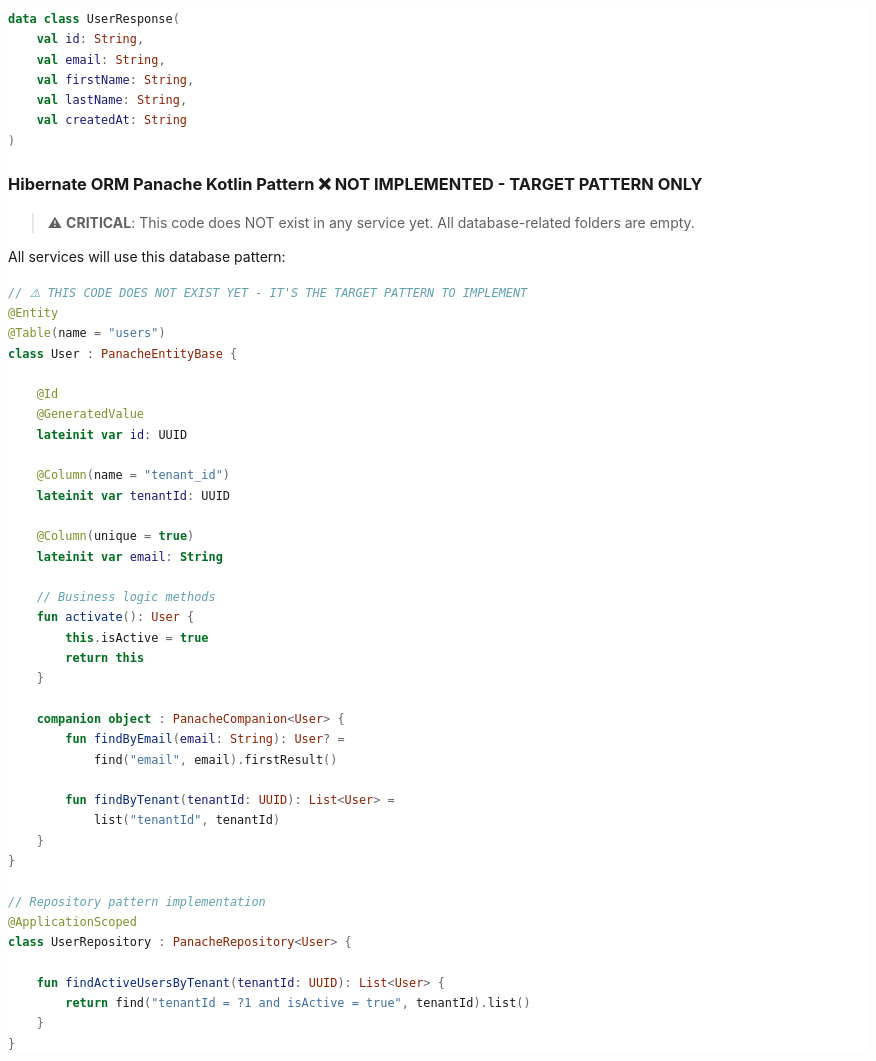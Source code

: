 ```kotlin
data class UserResponse(
    val id: String,
    val email: String,
    val firstName: String,
    val lastName: String,
    val createdAt: String
)
```

### Hibernate ORM Panache Kotlin Pattern ❌ NOT IMPLEMENTED - TARGET PATTERN ONLY

> ⚠️ **CRITICAL**: This code does NOT exist in any service yet. All database-related folders are empty.

All services will use this database pattern:

```kotlin
// ⚠️ THIS CODE DOES NOT EXIST YET - IT'S THE TARGET PATTERN TO IMPLEMENT
@Entity
@Table(name = "users")
class User : PanacheEntityBase {

    @Id
    @GeneratedValue
    lateinit var id: UUID

    @Column(name = "tenant_id")
    lateinit var tenantId: UUID

    @Column(unique = true)
    lateinit var email: String

    // Business logic methods
    fun activate(): User {
        this.isActive = true
        return this
    }

    companion object : PanacheCompanion<User> {
        fun findByEmail(email: String): User? =
            find("email", email).firstResult()

        fun findByTenant(tenantId: UUID): List<User> =
            list("tenantId", tenantId)
    }
}

// Repository pattern implementation
@ApplicationScoped
class UserRepository : PanacheRepository<User> {

    fun findActiveUsersByTenant(tenantId: UUID): List<User> {
        return find("tenantId = ?1 and isActive = true", tenantId).list()
    }
}
```
